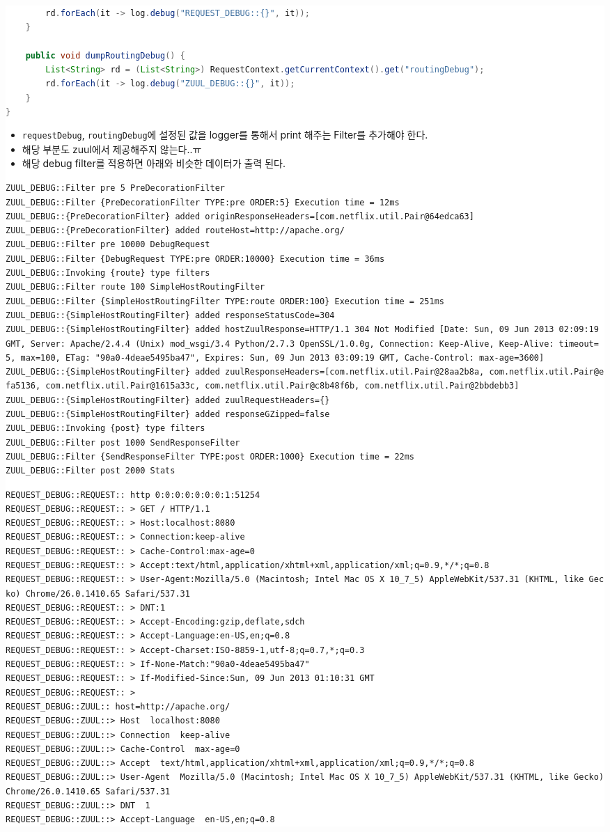 ```java
        rd.forEach(it -> log.debug("REQUEST_DEBUG::{}", it));
    }

    public void dumpRoutingDebug() {
        List<String> rd = (List<String>) RequestContext.getCurrentContext().get("routingDebug");
        rd.forEach(it -> log.debug("ZUUL_DEBUG::{}", it));
    }
}
```

- `requestDebug`, `routingDebug`에 설정된 값을 logger를 통해서 print 해주는 Filter를 추가해야 한다.
- 해당 부분도 zuul에서 제공해주지 않는다..ㅠ
- 해당 debug filter를 적용하면 아래와 비슷한 데이터가 출력 된다.

```
ZUUL_DEBUG::Filter pre 5 PreDecorationFilter
ZUUL_DEBUG::Filter {PreDecorationFilter TYPE:pre ORDER:5} Execution time = 12ms
ZUUL_DEBUG::{PreDecorationFilter} added originResponseHeaders=[com.netflix.util.Pair@64edca63]
ZUUL_DEBUG::{PreDecorationFilter} added routeHost=http://apache.org/
ZUUL_DEBUG::Filter pre 10000 DebugRequest
ZUUL_DEBUG::Filter {DebugRequest TYPE:pre ORDER:10000} Execution time = 36ms
ZUUL_DEBUG::Invoking {route} type filters
ZUUL_DEBUG::Filter route 100 SimpleHostRoutingFilter
ZUUL_DEBUG::Filter {SimpleHostRoutingFilter TYPE:route ORDER:100} Execution time = 251ms
ZUUL_DEBUG::{SimpleHostRoutingFilter} added responseStatusCode=304
ZUUL_DEBUG::{SimpleHostRoutingFilter} added hostZuulResponse=HTTP/1.1 304 Not Modified [Date: Sun, 09 Jun 2013 02:09:19 GMT, Server: Apache/2.4.4 (Unix) mod_wsgi/3.4 Python/2.7.3 OpenSSL/1.0.0g, Connection: Keep-Alive, Keep-Alive: timeout=5, max=100, ETag: "90a0-4deae5495ba47", Expires: Sun, 09 Jun 2013 03:09:19 GMT, Cache-Control: max-age=3600]
ZUUL_DEBUG::{SimpleHostRoutingFilter} added zuulResponseHeaders=[com.netflix.util.Pair@28aa2b8a, com.netflix.util.Pair@efa5136, com.netflix.util.Pair@1615a33c, com.netflix.util.Pair@c8b48f6b, com.netflix.util.Pair@2bbdebb3]
ZUUL_DEBUG::{SimpleHostRoutingFilter} added zuulRequestHeaders={}
ZUUL_DEBUG::{SimpleHostRoutingFilter} added responseGZipped=false
ZUUL_DEBUG::Invoking {post} type filters
ZUUL_DEBUG::Filter post 1000 SendResponseFilter
ZUUL_DEBUG::Filter {SendResponseFilter TYPE:post ORDER:1000} Execution time = 22ms
ZUUL_DEBUG::Filter post 2000 Stats
```

```
REQUEST_DEBUG::REQUEST:: http 0:0:0:0:0:0:0:1:51254
REQUEST_DEBUG::REQUEST:: > GET / HTTP/1.1
REQUEST_DEBUG::REQUEST:: > Host:localhost:8080
REQUEST_DEBUG::REQUEST:: > Connection:keep-alive
REQUEST_DEBUG::REQUEST:: > Cache-Control:max-age=0
REQUEST_DEBUG::REQUEST:: > Accept:text/html,application/xhtml+xml,application/xml;q=0.9,*/*;q=0.8
REQUEST_DEBUG::REQUEST:: > User-Agent:Mozilla/5.0 (Macintosh; Intel Mac OS X 10_7_5) AppleWebKit/537.31 (KHTML, like Gecko) Chrome/26.0.1410.65 Safari/537.31
REQUEST_DEBUG::REQUEST:: > DNT:1
REQUEST_DEBUG::REQUEST:: > Accept-Encoding:gzip,deflate,sdch
REQUEST_DEBUG::REQUEST:: > Accept-Language:en-US,en;q=0.8
REQUEST_DEBUG::REQUEST:: > Accept-Charset:ISO-8859-1,utf-8;q=0.7,*;q=0.3
REQUEST_DEBUG::REQUEST:: > If-None-Match:"90a0-4deae5495ba47"
REQUEST_DEBUG::REQUEST:: > If-Modified-Since:Sun, 09 Jun 2013 01:10:31 GMT
REQUEST_DEBUG::REQUEST:: > 
REQUEST_DEBUG::ZUUL:: host=http://apache.org/
REQUEST_DEBUG::ZUUL::> Host  localhost:8080
REQUEST_DEBUG::ZUUL::> Connection  keep-alive
REQUEST_DEBUG::ZUUL::> Cache-Control  max-age=0
REQUEST_DEBUG::ZUUL::> Accept  text/html,application/xhtml+xml,application/xml;q=0.9,*/*;q=0.8
REQUEST_DEBUG::ZUUL::> User-Agent  Mozilla/5.0 (Macintosh; Intel Mac OS X 10_7_5) AppleWebKit/537.31 (KHTML, like Gecko) Chrome/26.0.1410.65 Safari/537.31
REQUEST_DEBUG::ZUUL::> DNT  1
REQUEST_DEBUG::ZUUL::> Accept-Language  en-US,en;q=0.8
```